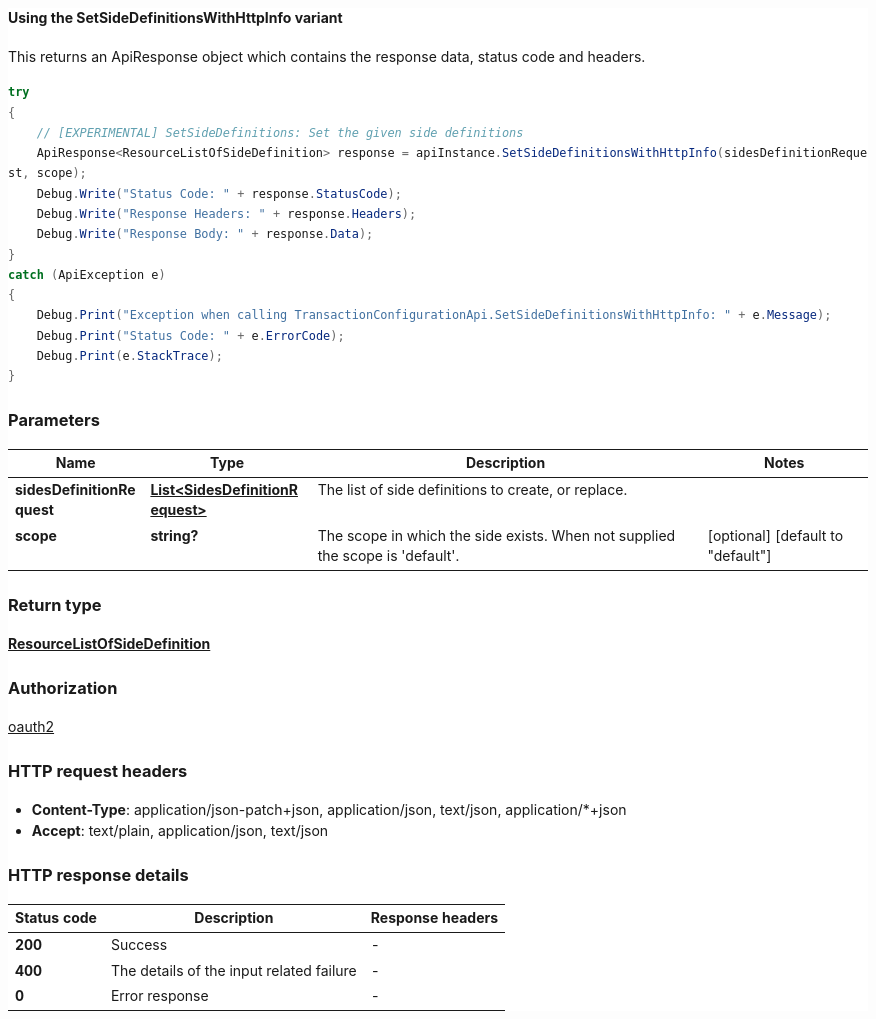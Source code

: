 #### Using the SetSideDefinitionsWithHttpInfo variant
This returns an ApiResponse object which contains the response data, status code and headers.

```csharp
try
{
    // [EXPERIMENTAL] SetSideDefinitions: Set the given side definitions
    ApiResponse<ResourceListOfSideDefinition> response = apiInstance.SetSideDefinitionsWithHttpInfo(sidesDefinitionRequest, scope);
    Debug.Write("Status Code: " + response.StatusCode);
    Debug.Write("Response Headers: " + response.Headers);
    Debug.Write("Response Body: " + response.Data);
}
catch (ApiException e)
{
    Debug.Print("Exception when calling TransactionConfigurationApi.SetSideDefinitionsWithHttpInfo: " + e.Message);
    Debug.Print("Status Code: " + e.ErrorCode);
    Debug.Print(e.StackTrace);
}
```

### Parameters

| Name | Type | Description | Notes |
|------|------|-------------|-------|
| **sidesDefinitionRequest** | [**List&lt;SidesDefinitionRequest&gt;**](SidesDefinitionRequest.md) | The list of side definitions to create, or replace. |  |
| **scope** | **string?** | The scope in which the side exists. When not supplied the scope is &#39;default&#39;. | [optional] [default to &quot;default&quot;] |

### Return type

[**ResourceListOfSideDefinition**](ResourceListOfSideDefinition.md)

### Authorization

[oauth2](../README.md#oauth2)

### HTTP request headers

 - **Content-Type**: application/json-patch+json, application/json, text/json, application/*+json
 - **Accept**: text/plain, application/json, text/json


### HTTP response details
| Status code | Description | Response headers |
|-------------|-------------|------------------|
| **200** | Success |  -  |
| **400** | The details of the input related failure |  -  |
| **0** | Error response |  -  |
